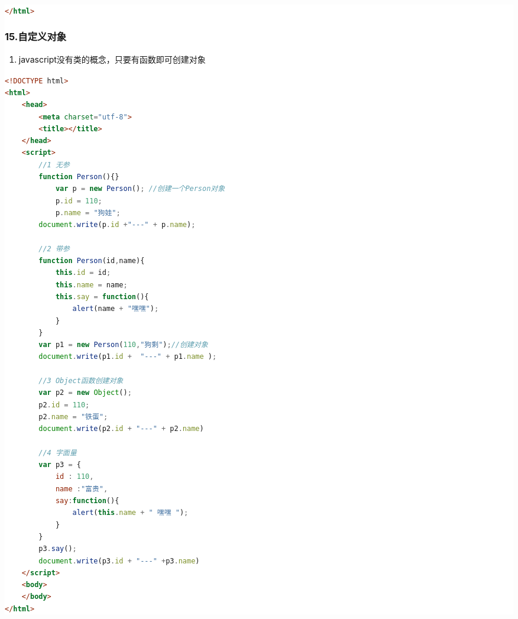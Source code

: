 ```html
</html>

```





### 15.自定义对象

1. javascript没有类的概念，只要有函数即可创建对象  

```html
<!DOCTYPE html>
<html>
	<head>
		<meta charset="utf-8">
		<title></title>
	</head>
	<script>
		//1 无参
		function Person(){}
			var p = new Person(); //创建一个Person对象
			p.id = 110;
			p.name = "狗娃";
		document.write(p.id +"---" + p.name);
				
		//2 带参
		function Person(id,name){
			this.id = id;
			this.name = name;
			this.say = function(){
				alert(name + "嘿嘿");
			}
		}
		var p1 = new Person(110,"狗剩");//创建对象
		document.write(p1.id +  "---" + p1.name );
        
	 	//3 Object函数创建对象
		var p2 = new Object();
		p2.id = 110;
		p2.name = "铁蛋";
		document.write(p2.id + "---" + p2.name)
		
		//4 字面量
		var p3 = {
			id : 110,
			name :"富贵",
			say:function(){
				alert(this.name + " 嘿嘿 ");
			}
		}
		p3.say();
		document.write(p3.id + "---" +p3.name)		
	</script>
	<body>
	</body>
</html>
```
